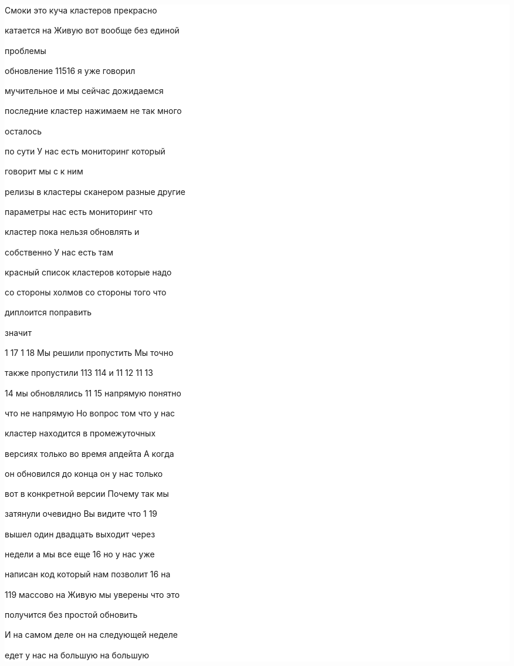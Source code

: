 Смоки это куча кластеров прекрасно

катается на Живую вот вообще без единой

проблемы

обновление 11516 я уже говорил

мучительное и мы сейчас дожидаемся

последние кластер нажимаем не так много

осталось

по сути У нас есть мониторинг который

говорит мы с к ним

релизы в кластеры сканером разные другие

параметры нас есть мониторинг что

кластер пока нельзя обновлять и

собственно У нас есть там

красный список кластеров которые надо

со стороны холмов со стороны того что

диплоится поправить

значит

1 17 1 18 Мы решили пропустить Мы точно

также пропустили 113 114 и 11 12 11 13

14 мы обновлялись 11 15 напрямую понятно

что не напрямую Но вопрос том что у нас

кластер находится в промежуточных

версиях только во время апдейта А когда

он обновился до конца он у нас только

вот в конкретной версии Почему так мы

затянули очевидно Вы видите что 1 19

вышел один двадцать выходит через

недели а мы все еще 16 но у нас уже

написан код который нам позволит 16 на

119 массово на Живую мы уверены что это

получится без простой обновить

И на самом деле он на следующей неделе

едет у нас на большую на большую
